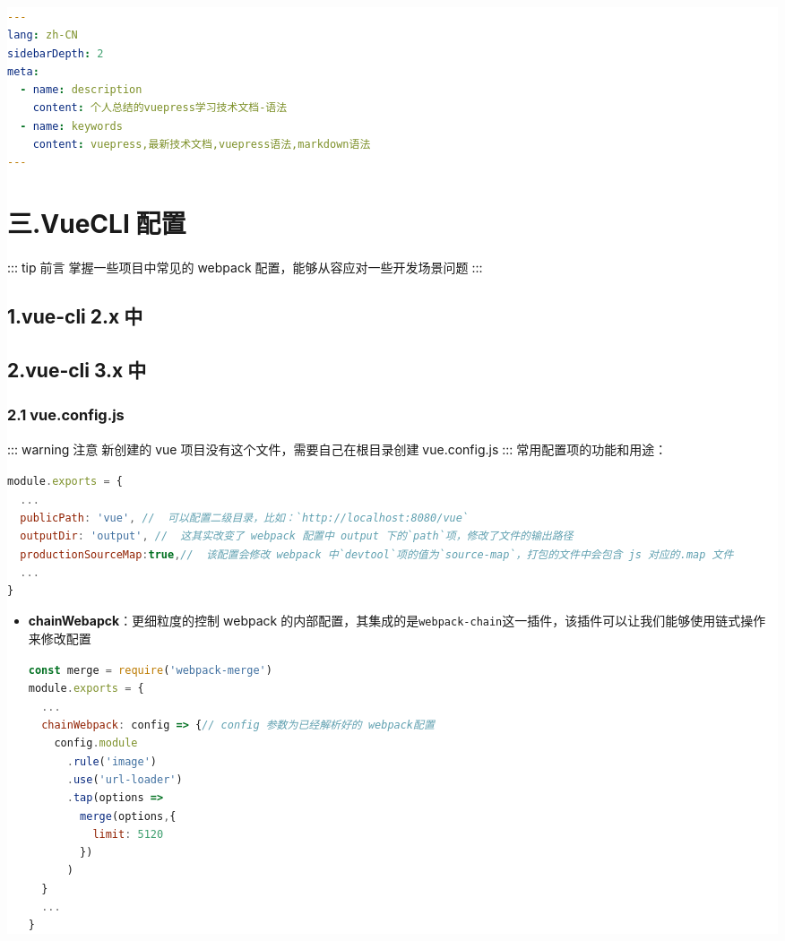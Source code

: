```yaml
---
lang: zh-CN
sidebarDepth: 2
meta:
  - name: description
    content: 个人总结的vuepress学习技术文档-语法
  - name: keywords
    content: vuepress,最新技术文档,vuepress语法,markdown语法
---
```


# 三.VueCLI 配置

::: tip 前言
掌握一些项目中常见的 webpack 配置，能够从容应对一些开发场景问题
:::

## 1.vue-cli 2.x 中

## 2.vue-cli 3.x 中

### 2.1 vue.config.js

::: warning 注意
新创建的 vue 项目没有这个文件，需要自己在根目录创建 vue.config.js
:::
常用配置项的功能和用途：

```js
module.exports = {
  ...
  publicPath: 'vue', //  可以配置二级目录，比如：`http://localhost:8080/vue`
  outputDir: 'output', //  这其实改变了 webpack 配置中 output 下的`path`项，修改了文件的输出路径
  productionSourceMap:true,//  该配置会修改 webpack 中`devtool`项的值为`source-map`，打包的文件中会包含 js 对应的.map 文件
  ...
}
```

- **chainWebapck**：更细粒度的控制 webpack 的内部配置，其集成的是`webpack-chain`这一插件，该插件可以让我们能够使用链式操作来修改配置

  ```js
  const merge = require('webpack-merge')
  module.exports = {
    ...
    chainWebpack: config => {// config 参数为已经解析好的 webpack配置
      config.module
        .rule('image')
        .use('url-loader')
        .tap(options =>
          merge(options,{
            limit: 5120
          })
        )
    }
    ...
  }
  ```
